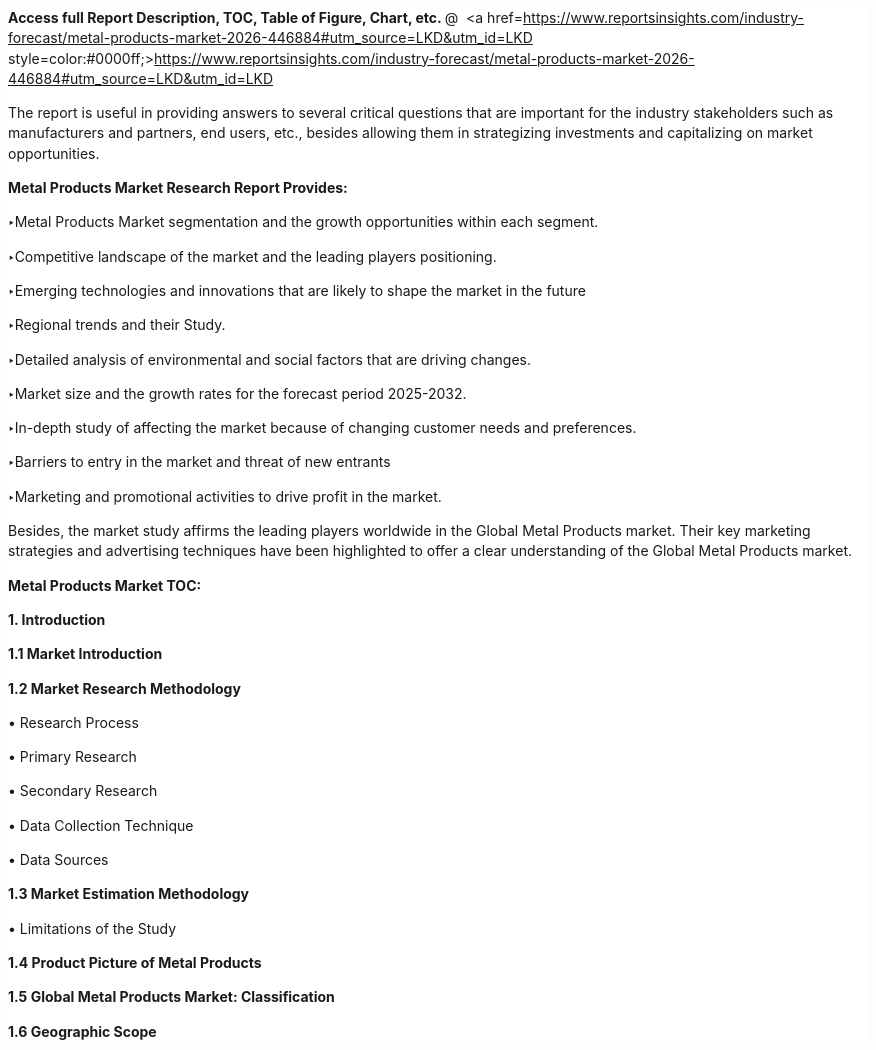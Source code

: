 <strong>Access full Report Description, TOC, Table of Figure, Chart, etc. </strong>@  <a href=https://www.reportsinsights.com/industry-forecast/metal-products-market-2026-446884#utm_source=LKD&utm_id=LKD style=color:#0000ff;>https://www.reportsinsights.com/industry-forecast/metal-products-market-2026-446884#utm_source=LKD&utm_id=LKD</a></font>

The report is useful in providing answers to several critical questions that are important for the industry stakeholders such as manufacturers and partners, end users, etc., besides allowing them in strategizing investments and capitalizing on market opportunities.

<strong>Metal Products Market Research Report Provides:</strong>

<strong>‣</strong>Metal Products Market segmentation and the growth opportunities within each segment.

<strong>‣</strong>Competitive landscape of the market and the leading players positioning.

<strong>‣</strong>Emerging technologies and innovations that are likely to shape the market in the future

<strong>‣</strong>Regional trends and their Study.

<strong>‣</strong>Detailed analysis of environmental and social factors that are driving changes.

<strong>‣</strong>Market size and the growth rates for the forecast period 2025-2032.

<strong>‣</strong>In-depth study of affecting the market because of changing customer needs and preferences.

<strong>‣</strong>Barriers to entry in the market and threat of new entrants

<strong>‣</strong>Marketing and promotional activities to drive profit in the market.

Besides, the market study affirms the leading players worldwide in the Global Metal Products market. Their key marketing strategies and advertising techniques have been highlighted to offer a clear understanding of the Global Metal Products market.

<strong>Metal Products Market TOC:</strong>

<strong>1. Introduction</strong>

<strong>1.1 Market Introduction</strong>

<strong>1.2 Market Research Methodology</strong>

• Research Process

• Primary Research

• Secondary Research

• Data Collection Technique

• Data Sources

<strong>1.3 Market Estimation Methodology</strong>

• Limitations of the Study

<strong>1.4 Product Picture of Metal Products</strong>

<strong>1.5 Global Metal Products Market: Classification</strong>

<strong>1.6 Geographic Scope</strong>
